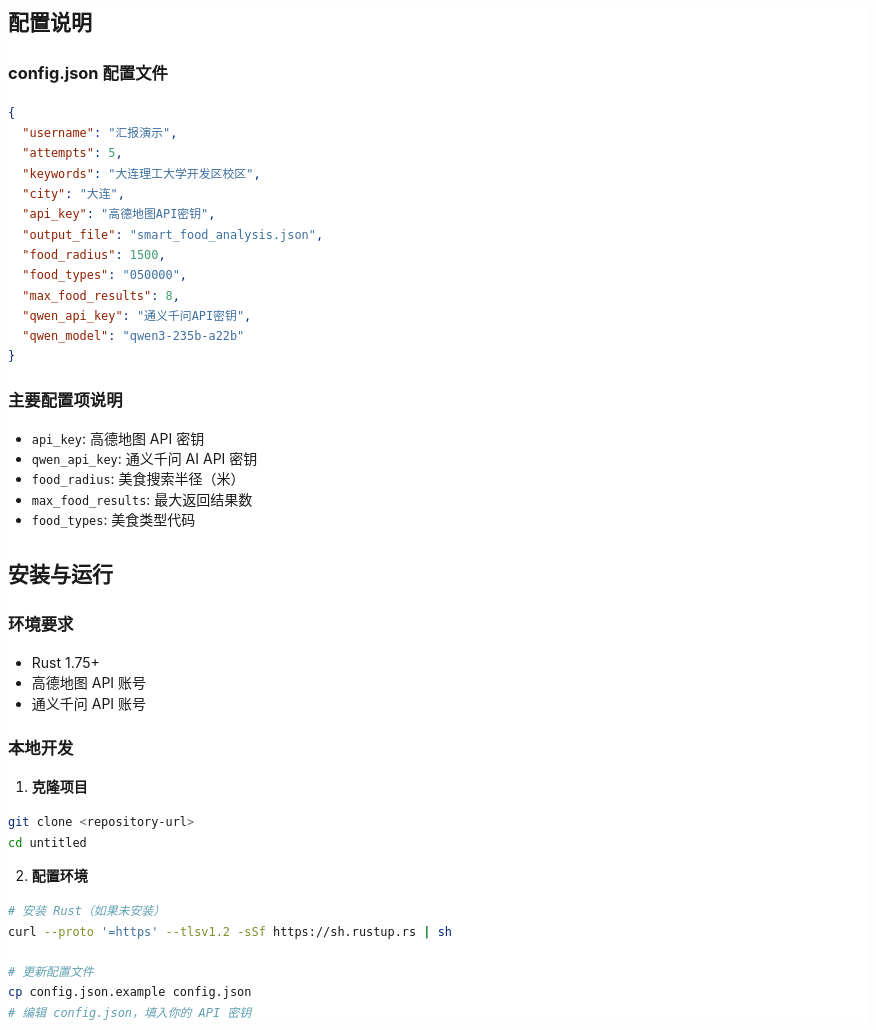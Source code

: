 ## 配置说明

### config.json 配置文件
```json
{
  "username": "汇报演示",
  "attempts": 5,
  "keywords": "大连理工大学开发区校区",
  "city": "大连",
  "api_key": "高德地图API密钥",
  "output_file": "smart_food_analysis.json",
  "food_radius": 1500,
  "food_types": "050000",
  "max_food_results": 8,
  "qwen_api_key": "通义千问API密钥",
  "qwen_model": "qwen3-235b-a22b"
}
```

### 主要配置项说明
- `api_key`: 高德地图 API 密钥
- `qwen_api_key`: 通义千问 AI API 密钥
- `food_radius`: 美食搜索半径（米）
- `max_food_results`: 最大返回结果数
- `food_types`: 美食类型代码

## 安装与运行

### 环境要求
- Rust 1.75+
- 高德地图 API 账号
- 通义千问 API 账号

### 本地开发

1. **克隆项目**
```bash
git clone <repository-url>
cd untitled
```

2. **配置环境**
```bash
# 安装 Rust（如果未安装）
curl --proto '=https' --tlsv1.2 -sSf https://sh.rustup.rs | sh

# 更新配置文件
cp config.json.example config.json
# 编辑 config.json，填入你的 API 密钥
```
